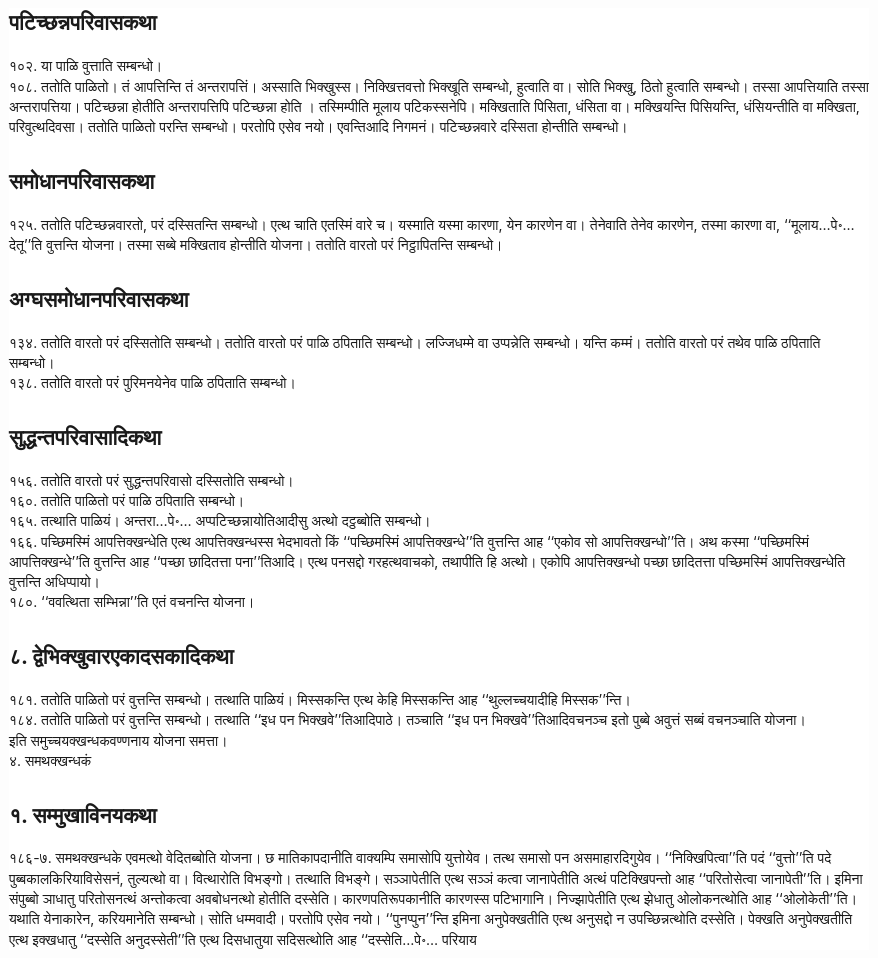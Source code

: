 
## पटिच्छन्नपरिवासकथा

१०२. या पाळि वुत्ताति सम्बन्धो।  
१०८. ततोति पाळितो। तं आपत्तिन्ति तं अन्तरापत्तिं। अस्साति भिक्खुस्स। निक्खित्तवत्तो भिक्खूति सम्बन्धो, हुत्वाति वा। सोति भिक्खु, ठितो हुत्वाति सम्बन्धो। तस्सा आपत्तियाति तस्सा अन्तरापत्तिया। पटिच्छन्ना होतीति अन्तरापत्तिपि पटिच्छन्ना होति । तस्मिम्पीति मूलाय पटिकस्सनेपि। मक्खिताति पिसिता, धंसिता वा। मक्खियन्ति पिसियन्ति, धंसियन्तीति वा मक्खिता, परिवुत्थदिवसा। ततोति पाळितो परन्ति सम्बन्धो। परतोपि एसेव नयो। एवन्तिआदि निगमनं। पटिच्छन्नवारे दस्सिता होन्तीति सम्बन्धो।  


## समोधानपरिवासकथा

१२५. ततोति पटिच्छन्नवारतो, परं दस्सितन्ति सम्बन्धो। एत्थ चाति एतस्मिं वारे च। यस्माति यस्मा कारणा, येन कारणेन वा। तेनेवाति तेनेव कारणेन, तस्मा कारणा वा, ‘‘मूलाय…पे॰… देतू’’ति वुत्तन्ति योजना। तस्मा सब्बे मक्खिताव होन्तीति योजना। ततोति वारतो परं निट्ठापितन्ति सम्बन्धो।  


## अग्घसमोधानपरिवासकथा

१३४. ततोति वारतो परं दस्सितोति सम्बन्धो। ततोति वारतो परं पाळि ठपिताति सम्बन्धो। लज्जिधम्मे वा उप्पन्नेति सम्बन्धो। यन्ति कम्मं। ततोति वारतो परं तथेव पाळि ठपिताति सम्बन्धो।  
१३८. ततोति वारतो परं पुरिमनयेनेव पाळि ठपिताति सम्बन्धो।  


## सुद्धन्तपरिवासादिकथा

१५६. ततोति वारतो परं सुद्धन्तपरिवासो दस्सितोति सम्बन्धो।  
१६०. ततोति पाळितो परं पाळि ठपिताति सम्बन्धो।  
१६५. तत्थाति पाळियं। अन्तरा…पे॰… अप्पटिच्छन्नायोतिआदीसु अत्थो दट्ठब्बोति सम्बन्धो।  
१६६. पच्छिमस्मिं आपत्तिक्खन्धेति एत्थ आपत्तिक्खन्धस्स भेदभावतो किं ‘‘पच्छिमस्मिं आपत्तिक्खन्धे’’ति वुत्तन्ति आह ‘‘एकोव सो आपत्तिक्खन्धो’’ति। अथ कस्मा ‘‘पच्छिमस्मिं आपत्तिक्खन्धे’’ति वुत्तन्ति आह ‘‘पच्छा छादितत्ता पना’’तिआदि। एत्थ पनसद्दो गरहत्थवाचको, तथापीति हि अत्थो। एकोपि आपत्तिक्खन्धो पच्छा छादितत्ता पच्छिमस्मिं आपत्तिक्खन्धेति वुत्तन्ति अधिप्पायो।  
१८०. ‘‘ववत्थिता सम्भिन्ना’’ति एतं वचनन्ति योजना।  


## ८. द्वेभिक्खुवारएकादसकादिकथा

१८१. ततोति पाळितो परं वुत्तन्ति सम्बन्धो। तत्थाति पाळियं। मिस्सकन्ति एत्थ केहि मिस्सकन्ति आह ‘‘थुल्लच्चयादीहि मिस्सक’’न्ति।  
१८४. ततोति पाळितो परं वुत्तन्ति सम्बन्धो। तत्थाति ‘‘इध पन भिक्खवे’’तिआदिपाठे। तञ्चाति ‘‘इध पन भिक्खवे’’तिआदिवचनञ्च इतो पुब्बे अवुत्तं सब्बं वचनञ्चाति योजना।  
इति समुच्चयक्खन्धकवण्णनाय योजना समत्ता।  
४. समथक्खन्धकं  


## १. सम्मुखाविनयकथा

१८६-७. समथक्खन्धके एवमत्थो वेदितब्बोति योजना। छ मातिकापदानीति वाक्यम्पि समासोपि युत्तोयेव। तत्थ समासो पन असमाहारदिगुयेव। ‘‘निक्खिपित्वा’’ति पदं ‘‘वुत्तो’’ति पदे पुब्बकालकिरियाविसेसनं, तुल्यत्थो वा। वित्थारोति विभङ्गो। तत्थाति विभङ्गे। सञ्ञापेतीति एत्थ सञ्ञं कत्वा जानापेतीति अत्थं पटिक्खिपन्तो आह ‘‘परितोसेत्वा जानापेती’’ति। इमिना संपुब्बो ञाधातु परितोसनत्थं अन्तोकत्वा अवबोधनत्थो होतीति दस्सेति। कारणपतिरूपकानीति कारणस्स पटिभागानि। निज्झापेतीति एत्थ झेधातु ओलोकनत्थोति आह ‘‘ओलोकेती’’ति। यथाति येनाकारेन, करियमानेति सम्बन्धो। सोति धम्मवादी। परतोपि एसेव नयो। ‘‘पुनप्पुन’’न्ति इमिना अनुपेक्खतीति एत्थ अनुसद्दो न उपच्छिन्नत्थोति दस्सेति। पेक्खति अनुपेक्खतीति एत्थ इक्खधातु ‘‘दस्सेति अनुदस्सेती’’ति एत्थ दिसधातुया सदिसत्थोति आह ‘‘दस्सेति…पे॰… परियाय